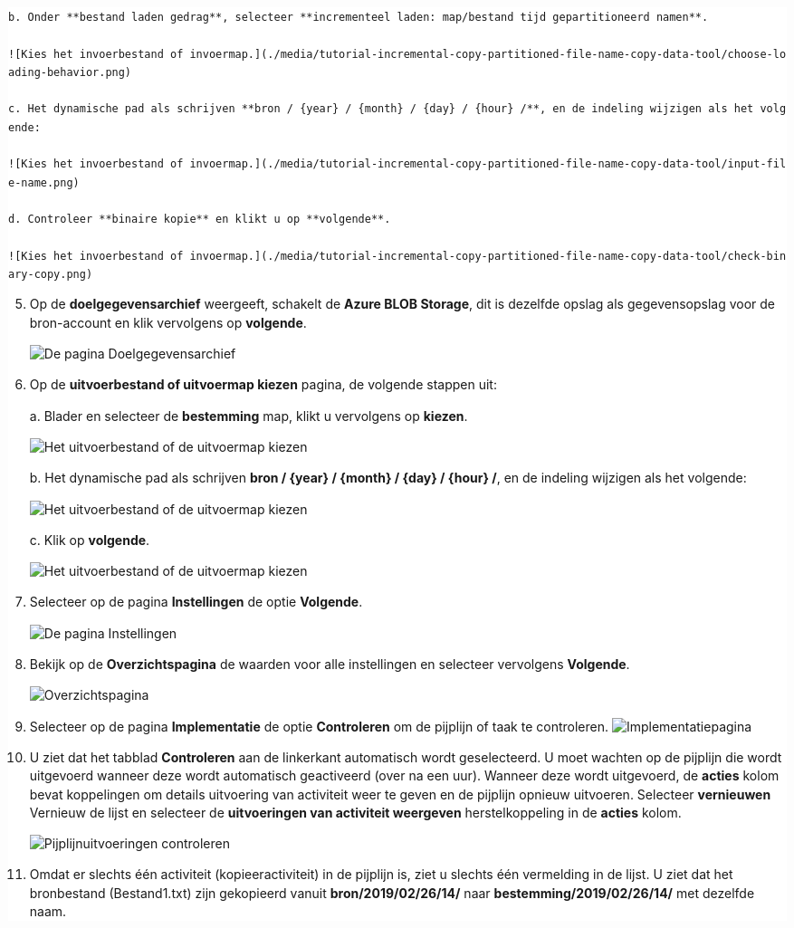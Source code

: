     b. Onder **bestand laden gedrag**, selecteer **incrementeel laden: map/bestand tijd gepartitioneerd namen**.
    
    ![Kies het invoerbestand of invoermap.](./media/tutorial-incremental-copy-partitioned-file-name-copy-data-tool/choose-loading-behavior.png)
    
    c. Het dynamische pad als schrijven **bron / {year} / {month} / {day} / {hour} /**, en de indeling wijzigen als het volgende:
    
    ![Kies het invoerbestand of invoermap.](./media/tutorial-incremental-copy-partitioned-file-name-copy-data-tool/input-file-name.png)
    
    d. Controleer **binaire kopie** en klikt u op **volgende**.
    
    ![Kies het invoerbestand of invoermap.](./media/tutorial-incremental-copy-partitioned-file-name-copy-data-tool/check-binary-copy.png)     
5. Op de **doelgegevensarchief** weergeeft, schakelt de **Azure BLOB Storage**, dit is dezelfde opslag als gegevensopslag voor de bron-account en klik vervolgens op **volgende**.

    ![De pagina Doelgegevensarchief](./media/tutorial-incremental-copy-partitioned-file-name-copy-data-tool/destination-data-store-page-select-linkedservice.png) 
6. Op de **uitvoerbestand of uitvoermap kiezen** pagina, de volgende stappen uit:
    
    a. Blader en selecteer de **bestemming** map, klikt u vervolgens op **kiezen**.
    
    ![Het uitvoerbestand of de uitvoermap kiezen](./media/tutorial-incremental-copy-partitioned-file-name-copy-data-tool/choose-output-file-folder.png)   
    
    b. Het dynamische pad als schrijven **bron / {year} / {month} / {day} / {hour} /**, en de indeling wijzigen als het volgende:
    
    ![Het uitvoerbestand of de uitvoermap kiezen](./media/tutorial-incremental-copy-partitioned-file-name-copy-data-tool/input-file-name2.png)    
    
    c. Klik op **volgende**.
    
    ![Het uitvoerbestand of de uitvoermap kiezen](./media/tutorial-incremental-copy-partitioned-file-name-copy-data-tool/click-next-after-output-folder.png)  
7. Selecteer op de pagina **Instellingen** de optie **Volgende**. 

    ![De pagina Instellingen](./media/tutorial-incremental-copy-partitioned-file-name-copy-data-tool/settings-page.png)  
8. Bekijk op de **Overzichtspagina** de waarden voor alle instellingen en selecteer vervolgens **Volgende**.

    ![Overzichtspagina](./media/tutorial-incremental-copy-partitioned-file-name-copy-data-tool/summary-page.png)
    
9. Selecteer op de pagina **Implementatie** de optie **Controleren** om de pijplijn of taak te controleren.
    ![Implementatiepagina](./media/tutorial-incremental-copy-partitioned-file-name-copy-data-tool/deployment-page.png)
    
10. U ziet dat het tabblad **Controleren** aan de linkerkant automatisch wordt geselecteerd.  U moet wachten op de pijplijn die wordt uitgevoerd wanneer deze wordt automatisch geactiveerd (over na een uur).  Wanneer deze wordt uitgevoerd, de **acties** kolom bevat koppelingen om details uitvoering van activiteit weer te geven en de pijplijn opnieuw uitvoeren. Selecteer **vernieuwen** Vernieuw de lijst en selecteer de **uitvoeringen van activiteit weergeven** herstelkoppeling in de **acties** kolom. 

    ![Pijplijnuitvoeringen controleren](./media/tutorial-incremental-copy-partitioned-file-name-copy-data-tool/monitor-pipeline-runs1.png)
11. Omdat er slechts één activiteit (kopieeractiviteit) in de pijplijn is, ziet u slechts één vermelding in de lijst. U ziet dat het bronbestand (Bestand1.txt) zijn gekopieerd vanuit **bron/2019/02/26/14/** naar **bestemming/2019/02/26/14/** met dezelfde naam.  
